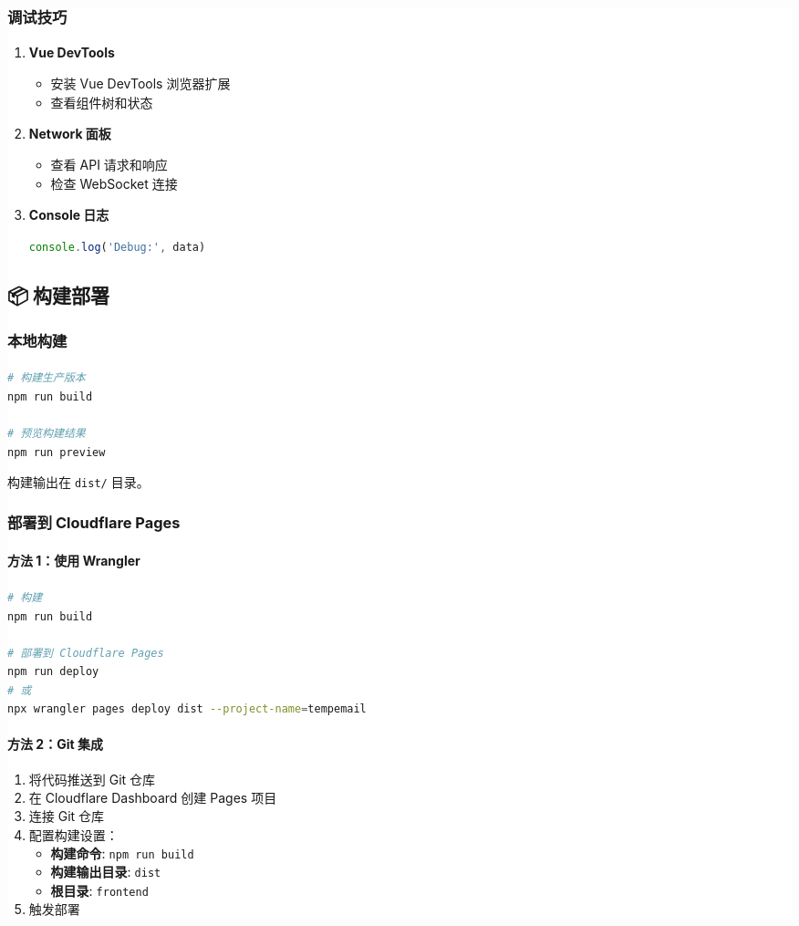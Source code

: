 ### 调试技巧

1. **Vue DevTools**
   - 安装 Vue DevTools 浏览器扩展
   - 查看组件树和状态

2. **Network 面板**
   - 查看 API 请求和响应
   - 检查 WebSocket 连接

3. **Console 日志**
   ```javascript
   console.log('Debug:', data)
   ```

## 📦 构建部署

### 本地构建

```bash
# 构建生产版本
npm run build

# 预览构建结果
npm run preview
```

构建输出在 `dist/` 目录。

### 部署到 Cloudflare Pages

#### 方法 1：使用 Wrangler

```bash
# 构建
npm run build

# 部署到 Cloudflare Pages
npm run deploy
# 或
npx wrangler pages deploy dist --project-name=tempemail
```

#### 方法 2：Git 集成

1. 将代码推送到 Git 仓库
2. 在 Cloudflare Dashboard 创建 Pages 项目
3. 连接 Git 仓库
4. 配置构建设置：
   - **构建命令**: `npm run build`
   - **构建输出目录**: `dist`
   - **根目录**: `frontend`
5. 触发部署
